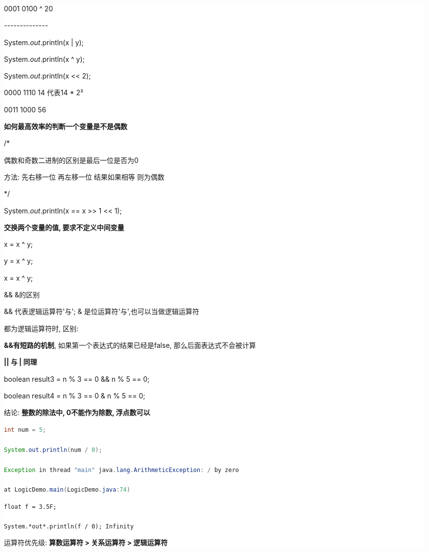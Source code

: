 0001 0100 \^ 20

\--------------

System.*out*.println(x \| y);

System.*out*.println(x \^ y);

System.*out*.println(x \<\< 2);

0000 1110 14 代表14 \* 2²

0011 1000 56

 **如何最高效率的判断一个变量是不是偶数**

/\*

偶数和奇数二进制的区别是最后一位是否为0

方法: 先右移一位 再左移一位 结果如果相等 则为偶数

\*/

System.*out*.println(x == x \>\> 1 \<\< 1);

 **交换两个变量的值, 要求不定义中间变量**

x = x \^ y;

y = x \^ y;

x = x \^ y;

&& &的区别

&& 代表逻辑运算符'与'; & 是位运算符'与',也可以当做逻辑运算符

都为逻辑运算符时, 区别:

**&&有短路的机制**, 如果第一个表达式的结果已经是false,
那么后面表达式不会被计算

  **\|\| 与 \| 同理**

boolean result3 = n % 3 == 0 && n % 5 == 0;

boolean result4 = n % 3 == 0 & n % 5 == 0;

  结论: **整数的除法中, 0不能作为除数, 浮点数可以**


```java
int num = 5;

System.out.println(num / 0);

Exception in thread "main" java.lang.ArithmeticException: / by zero

at LogicDemo.main(LogicDemo.java:74)
```

```
float f = 3.5F;

System.*out*.println(f / 0); Infinity
```
运算符优先级: **算数运算符 \> 关系运算符 \> 逻辑运算符**
